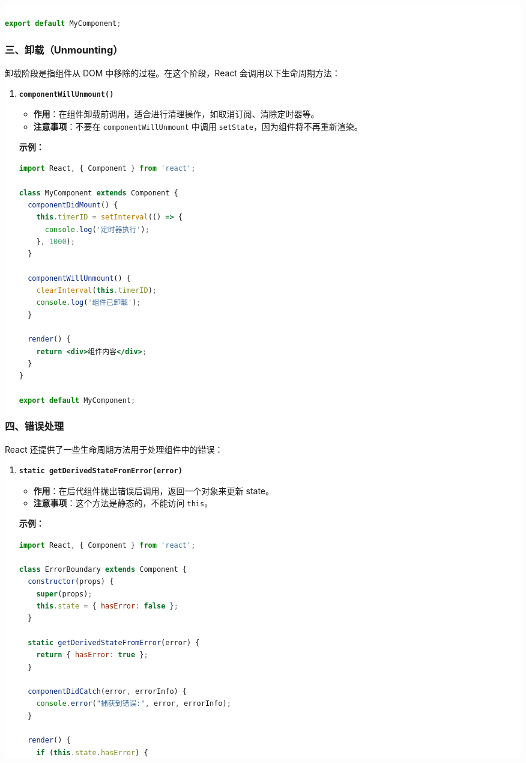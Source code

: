    ```jsx

   export default MyComponent;
   ```


### 三、卸载（Unmounting）

卸载阶段是指组件从 DOM 中移除的过程。在这个阶段，React 会调用以下生命周期方法：

1. **`componentWillUnmount()`**
    - **作用**：在组件卸载前调用，适合进行清理操作，如取消订阅、清除定时器等。
    - **注意事项**：不要在 `componentWillUnmount` 中调用 `setState`，因为组件将不再重新渲染。

   **示例：**

   ```jsx
   import React, { Component } from 'react';

   class MyComponent extends Component {
     componentDidMount() {
       this.timerID = setInterval(() => {
         console.log('定时器执行');
       }, 1000);
     }

     componentWillUnmount() {
       clearInterval(this.timerID);
       console.log('组件已卸载');
     }

     render() {
       return <div>组件内容</div>;
     }
   }

   export default MyComponent;
   ```


### 四、错误处理

React 还提供了一些生命周期方法用于处理组件中的错误：

1. **`static getDerivedStateFromError(error)`**
    - **作用**：在后代组件抛出错误后调用，返回一个对象来更新 state。
    - **注意事项**：这个方法是静态的，不能访问 `this`。

   **示例：**

   ```jsx
   import React, { Component } from 'react';

   class ErrorBoundary extends Component {
     constructor(props) {
       super(props);
       this.state = { hasError: false };
     }

     static getDerivedStateFromError(error) {
       return { hasError: true };
     }

     componentDidCatch(error, errorInfo) {
       console.error("捕获到错误:", error, errorInfo);
     }

     render() {
       if (this.state.hasError) {
   ```